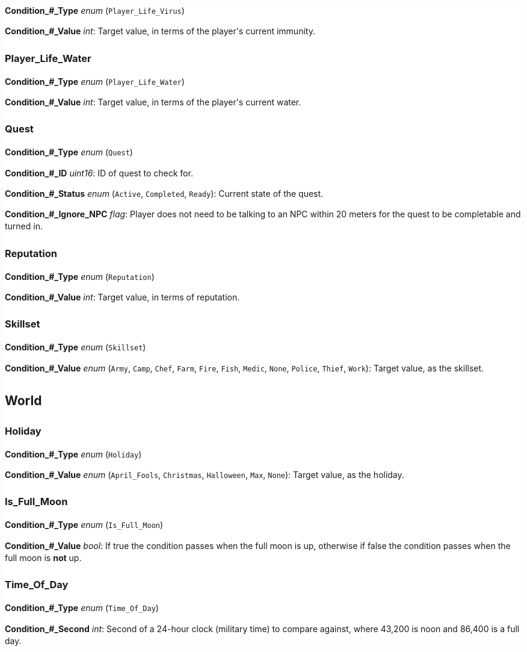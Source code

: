 **Condition\_#\_Type** *enum* (`Player_Life_Virus`)

**Condition\_#\_Value** *int*: Target value, in terms of the player's current immunity.

### Player_Life_Water

**Condition\_#\_Type** *enum* (`Player_Life_Water`)

**Condition\_#\_Value** *int*: Target value, in terms of the player's current water.

### Quest

**Condition\_#\_Type** *enum* (`Quest`)

**Condition\_#\_ID** *uint16*: ID of quest to check for.

**Condition\_#\_Status** *enum* (`Active`, `Completed`, `Ready`): Current state of the quest.

**Condition\_#\_Ignore\_NPC** *flag*: Player does not need to be talking to an NPC within 20 meters for the quest to be completable and turned in.

### Reputation

**Condition\_#\_Type** *enum* (`Reputation`)

**Condition\_#\_Value** *int*: Target value, in terms of reputation.

### Skillset

**Condition\_#\_Type** *enum* (`Skillset`)

**Condition\_#\_Value** *enum* (`Army`, `Camp`, `Chef`, `Farm`, `Fire`, `Fish`, `Medic`,	`None`, `Police`, `Thief`, `Work`): Target value, as the skillset.

World
-----

### Holiday

**Condition\_#\_Type** *enum* (`Holiday`)

**Condition\_#\_Value** *enum* (`April_Fools`, `Christmas`, `Halloween`, `Max`, `None`): Target value, as the holiday.

### Is_Full_Moon

**Condition\_#\_Type** *enum* (`Is_Full_Moon`)

**Condition\_#\_Value** *bool*: If true the condition passes when the full moon is up, otherwise if false the condition passes when the full moon is **not** up.

### Time_Of_Day

**Condition\_#\_Type** *enum* (`Time_Of_Day`)

**Condition\_#\_Second** *int*: Second of a 24-hour clock (military time) to compare against, where 43,200 is noon and 86,400 is a full day.
